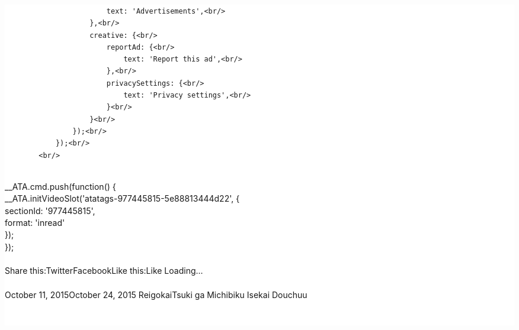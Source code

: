 							text: 'Advertisements',<br/>
						},<br/>
						creative: {<br/>
							reportAd: {<br/>
								text: 'Report this ad',<br/>
							},<br/>
							privacySettings: {<br/>
								text: 'Privacy settings',<br/>
							}<br/>
						}<br/>
					});<br/>
				});<br/>
			<br/>
<br/>
            __ATA.cmd.push(function() {<br/>
                __ATA.initVideoSlot('atatags-977445815-5e88813444d22', {<br/>
                    sectionId: '977445815',<br/>
                    format: 'inread'<br/>
                });<br/>
            });<br/>
        <br/>
Share this:TwitterFacebookLike this:Like Loading... <br/>
<br/>
October 11, 2015October 24, 2015 ReigokaiTsuki ga Michibiku Isekai Douchuu <br/>
<br/>
<br/>
